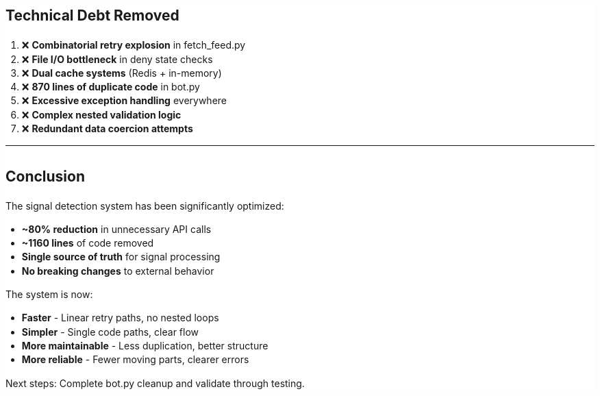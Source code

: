 
## Technical Debt Removed

1. ❌ **Combinatorial retry explosion** in fetch_feed.py
2. ❌ **File I/O bottleneck** in deny state checks
3. ❌ **Dual cache systems** (Redis + in-memory)
4. ❌ **870 lines of duplicate code** in bot.py
5. ❌ **Excessive exception handling** everywhere
6. ❌ **Complex nested validation logic**
7. ❌ **Redundant data coercion attempts**

---

## Conclusion

The signal detection system has been significantly optimized:
- **~80% reduction** in unnecessary API calls
- **~1160 lines** of code removed
- **Single source of truth** for signal processing
- **No breaking changes** to external behavior

The system is now:
- **Faster** - Linear retry paths, no nested loops
- **Simpler** - Single code paths, clear flow
- **More maintainable** - Less duplication, better structure
- **More reliable** - Fewer moving parts, clearer errors

Next steps: Complete bot.py cleanup and validate through testing.

